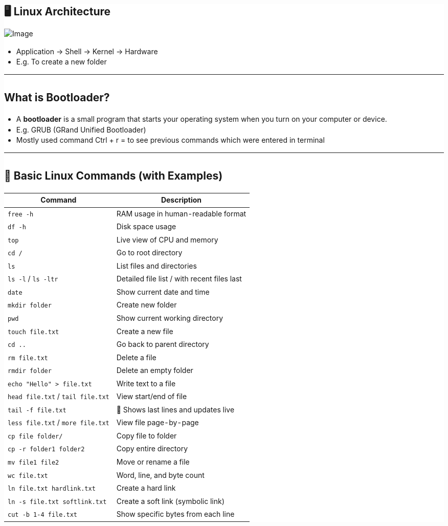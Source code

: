 ##  🖥️  Linux Architecture

<img src="https://github.com/user-attachments/assets/3bc7cf1e-7540-4eda-8b5a-2a39086eaf9f" alt="Image" width="300"/>

- Application -> Shell -> Kernel -> Hardware
- E.g. To create a new folder

---

## What is Bootloader?
- A **bootloader** is a small program that starts your operating system when you turn on your computer or device.
- E.g. GRUB (GRand Unified Bootloader)
- Mostly used command Ctrl + r = to see previous commands which were entered in terminal

---

## 🧾 Basic Linux Commands (with Examples)

| Command                          | Description                                      |
|----------------------------------|--------------------------------------------------|
| `free -h`                        | RAM usage in human-readable format               |
| `df -h`                          | Disk space usage                                 |
| `top`                            | Live view of CPU and memory                      |
| `cd /`                           | Go to root directory                             |
| `ls`                             | List files and directories                       |
| `ls -l` / `ls -ltr`              | Detailed file list / with recent files last      |
| `date`                           | Show current date and time                       |
| `mkdir folder`                   | Create new folder                                |
| `pwd`                            | Show current working directory                   |
| `touch file.txt`                 | Create a new file                                |
| `cd ..`                          | Go back to parent directory                      |
| `rm file.txt`                    | Delete a file                                    |
| `rmdir folder`                   | Delete an empty folder                           |
| `echo "Hello" > file.txt`        | Write text to a file                             |
| `head file.txt` / `tail file.txt`| View start/end of file                           |
| `tail -f file.txt`               | 📡 Shows last lines and updates live             |
| `less file.txt` / `more file.txt`| View file page-by-page                           |
| `cp file folder/`                | Copy file to folder                              |
| `cp -r folder1 folder2`          | Copy entire directory                            |
| `mv file1 file2`                 | Move or rename a file                            |
| `wc file.txt`                    | Word, line, and byte count                       |
| `ln file.txt hardlink.txt`       | Create a hard link                               |
| `ln -s file.txt softlink.txt`    | Create a soft link (symbolic link)               |
| `cut -b 1-4 file.txt`            | Show specific bytes from each line               |